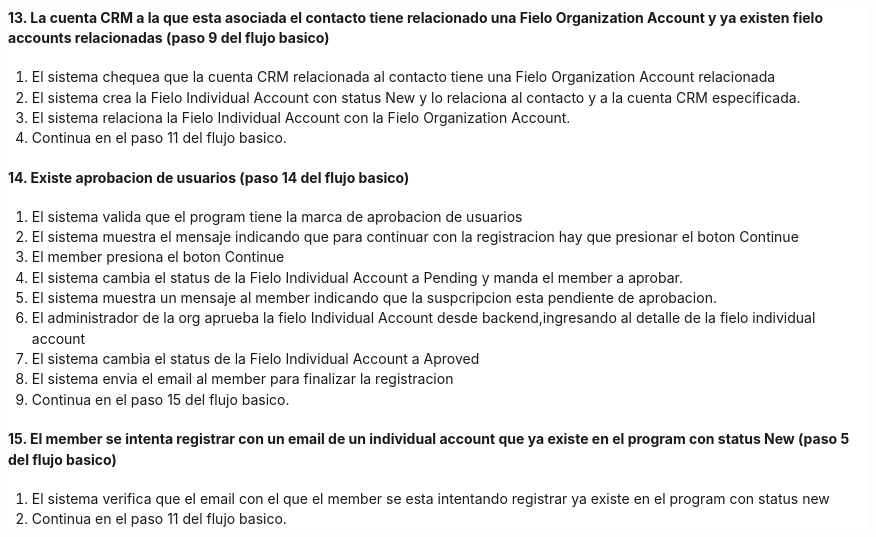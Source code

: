 #### 13. La cuenta CRM a la que esta asociada el contacto tiene relacionado una Fielo Organization Account y ya existen fielo accounts relacionadas (paso 9 del flujo basico)

1. El sistema chequea que la cuenta CRM relacionada al contacto tiene una Fielo Organization Account relacionada
2. El sistema crea la Fielo Individual Account con status New y lo relaciona al contacto y a la cuenta CRM especificada. 
3. El sistema relaciona la Fielo Individual Account con la Fielo Organization Account.
4. Continua en el paso 11 del flujo basico.

#### 14. Existe aprobacion de usuarios (paso 14 del flujo basico)

1. El sistema valida que el program tiene la marca de aprobacion de usuarios
2. El sistema muestra el mensaje indicando que para continuar con la registracion hay que presionar el boton Continue
3. El member presiona el boton Continue
4. El sistema cambia el status de la Fielo Individual Account a Pending y manda el member a aprobar.
5. El sistema muestra un mensaje al member indicando que la suspcripcion esta pendiente de aprobacion.
6. El administrador de la org aprueba la fielo Individual Account desde backend,ingresando al detalle de la fielo individual account
7. El sistema cambia el status de la Fielo Individual Account a Aproved
8. El sistema envia el email al member para finalizar la registracion
9. Continua en el paso 15 del flujo basico.

#### 15. El member se intenta registrar con un email de un individual account que ya existe en el program con status New (paso 5 del flujo basico)

1. El sistema verifica que el email con el que el member se esta intentando registrar ya existe en el program con status new
2. Continua en el paso 11 del flujo basico.
